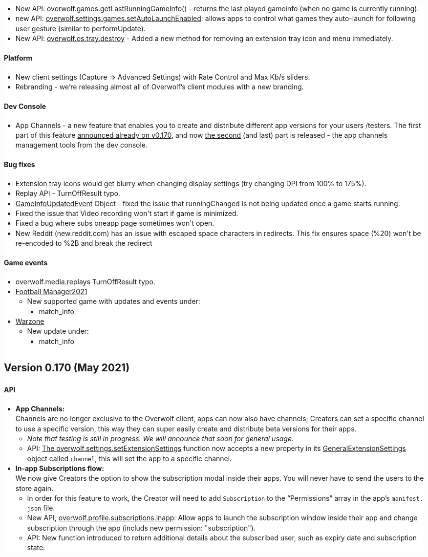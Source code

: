   * New API: [overwolf.games.getLastRunningGameInfo()](overwolf-games##getlastrunninggameinfocallback) - returns the last played gameinfo (when no game is currently running). 
  * new API: [overwolf.settings.games.setAutoLaunchEnabled](overwolf-settings-games#setautolaunchenabledgameclassid-callback): allows apps to control what games they auto-launch for following user gesture (similar to performUpdate).
  * New API: [overwolf.os.tray.destroy](overwolf-os-tray#destroy) - Added a new method for removing an extension tray icon and menu immediately.
  
#### Platform

* New client settings (Capture => Advanced Settings) with Rate Control and Max Kb/s sliders.
* Rebranding - we’re releasing almost all of Overwolf’s client modules with a new branding.

#### Dev Console

* App Channels - a new feature that enables you to create and distribute different app versions for your users /testers. The first part of this feature [announced already on v0.170](#api-1), and now [the second](../topics/app-channels) (and last) part is released - the app channels management tools from the dev console. 

#### Bug fixes

* Extension tray icons would get blurry when changing display settings (try changing DPI from 100% to 175%).
* Replay API - TurnOffResult typo.
* [GameInfoUpdatedEvent](overwolf-games#gameinfoupdatedevent-object) Object - fixed the issue that runningChanged is not being updated once a game starts running.
* Fixed the issue that Video recording won't start if game is minimized.
* Fixed a bug where subs oneapp page sometimes won't open.
* New Reddit (new.reddit.com) has an issue with escaped space characters in redirects. This fix ensures space (%20) won't be re-encoded to %2B and break the redirect

#### Game events

* overwolf.media.replays TurnOffResult typo.
* [Football Manager2021](overwolf-games-events-fm2021)
  * New supported game with updates and events under:
    * match_info
* [Warzone](overwolf-games-events-warzone)
  * New update under:
    * match_info

## Version 0.170 (May 2021)

#### API

* **App Channels:**  
  Channels are no longer exclusive to the Overwolf client, apps can now also have channels; Creators can set a specific channel to use a specific version, this way they can super easily create and distribute beta versions for their apps.
  * *Note that testing is still in progress. We will announce that soon for general usage.* 
  * API: [The overwolf.settings.setExtensionSettings](overwolf-settings#setextensionsettingsextensionsettings-callback) function now accepts a new property in its [GeneralExtensionSettings](overwolf-settings#generalextensionsettings-object) object called `channel`, this will set the app to a specific channel.
* **In-app Subscriptions flow:**  
  We now give Creators the option to show the subscription modal inside their apps. You will never have to send the users to the store again.
  * In order for this feature to work, the Creator will need to add `Subscription` to the “Permissions” array in the app’s `manifest.json` file.
  * New API, [overwolf.profile.subscriptions.inapp](overwolf-profile-subscriptions-inapp): Allow apps to launch the subscription window inside their app and change subscription through the app (includs new permission: "subscription").
  * API: New function introduced to return additional details about the subscribed user, such as expiry date and subscription state:  